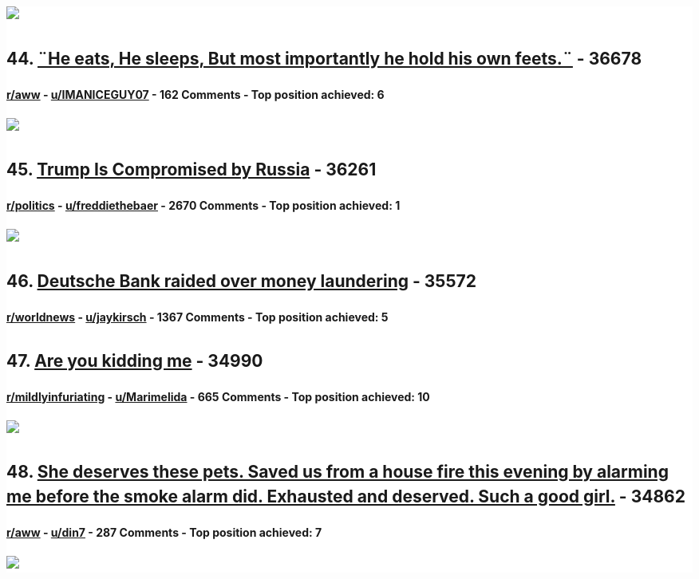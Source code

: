 <a href="https://v.redd.it/vdgr5fj1j6121"><img src="https://a.thumbs.redditmedia.com/E9TVrlYJLPDYwRaDWasZ1XPljJGlXEBziDY2aoeb2H8.jpg"></img></a>

## 44. [¨He eats, He sleeps, But most importantly he hold his own feets.¨](http://reddit.com/r/aww/comments/a1kbbk/he_eats_he_sleeps_but_most_importantly_he_hold/) - 36678
#### [r/aww](http://reddit.com/r/aww) - [u/IMANICEGUY07](http://reddit.com/u/IMANICEGUY07) - 162 Comments - Top position achieved: 6

<a href="https://i.redd.it/w22wajvjjb121.jpg"><img src="https://b.thumbs.redditmedia.com/HKmIVXMrJHMLRn93qmPZvqdEGAZjCUL6DGdtFZ9daAQ.jpg"></img></a>

## 45. [Trump Is Compromised by Russia](http://reddit.com/r/politics/comments/a1ng9b/trump_is_compromised_by_russia/) - 36261
#### [r/politics](http://reddit.com/r/politics) - [u/freddiethebaer](http://reddit.com/u/freddiethebaer) - 2670 Comments - Top position achieved: 1

<a href="https://www.nytimes.com/2018/11/29/opinion/cohen-trump-putin-russia-mueller.html"><img src="https://b.thumbs.redditmedia.com/8F22jrhNKzEkqVXNlYLftJA9taUKaOBtny7ej6dID3Y.jpg"></img></a>

## 46. [Deutsche Bank raided over money laundering](http://reddit.com/r/worldnews/comments/a1g6ft/deutsche_bank_raided_over_money_laundering/) - 35572
#### [r/worldnews](http://reddit.com/r/worldnews) - [u/jaykirsch](http://reddit.com/u/jaykirsch) - 1367 Comments - Top position achieved: 5

## 47. [Are you kidding me](http://reddit.com/r/mildlyinfuriating/comments/a1ipk0/are_you_kidding_me/) - 34990
#### [r/mildlyinfuriating](http://reddit.com/r/mildlyinfuriating) - [u/Marimelida](http://reddit.com/u/Marimelida) - 665 Comments - Top position achieved: 10

<a href="https://i.redd.it/thbcjo9loa121.png"><img src="spoiler"></img></a>

## 48. [She deserves these pets. Saved us from a house fire this evening by alarming me before the smoke alarm did. Exhausted and deserved. Such a good girl.](http://reddit.com/r/aww/comments/a1dqnd/she_deserves_these_pets_saved_us_from_a_house/) - 34862
#### [r/aww](http://reddit.com/r/aww) - [u/din7](http://reddit.com/u/din7) - 287 Comments - Top position achieved: 7

<a href="https://i.imgur.com/GxKJjzT.gifv"><img src="https://b.thumbs.redditmedia.com/40tU7XDbbzFZsZvbkY68GZHu23uOcWUGl0fTdu41DCM.jpg"></img></a>
